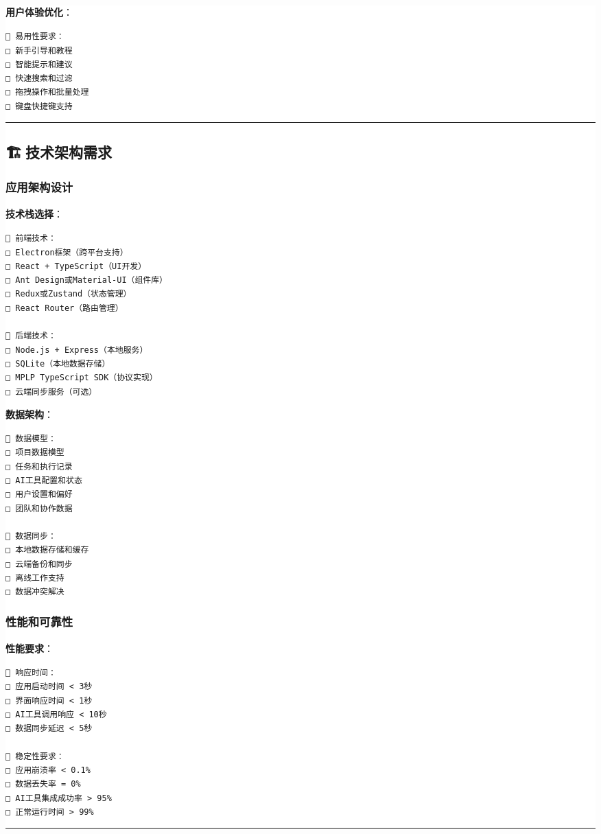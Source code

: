 **用户体验优化**：
```markdown
🎯 易用性要求：
□ 新手引导和教程
□ 智能提示和建议
□ 快速搜索和过滤
□ 拖拽操作和批量处理
□ 键盘快捷键支持
```

---

## 🏗️ 技术架构需求

### 应用架构设计

**技术栈选择**：
```markdown
🎯 前端技术：
□ Electron框架（跨平台支持）
□ React + TypeScript（UI开发）
□ Ant Design或Material-UI（组件库）
□ Redux或Zustand（状态管理）
□ React Router（路由管理）

🎯 后端技术：
□ Node.js + Express（本地服务）
□ SQLite（本地数据存储）
□ MPLP TypeScript SDK（协议实现）
□ 云端同步服务（可选）
```

**数据架构**：
```markdown
🎯 数据模型：
□ 项目数据模型
□ 任务和执行记录
□ AI工具配置和状态
□ 用户设置和偏好
□ 团队和协作数据

🎯 数据同步：
□ 本地数据存储和缓存
□ 云端备份和同步
□ 离线工作支持
□ 数据冲突解决
```

### 性能和可靠性

**性能要求**：
```markdown
🎯 响应时间：
□ 应用启动时间 < 3秒
□ 界面响应时间 < 1秒
□ AI工具调用响应 < 10秒
□ 数据同步延迟 < 5秒

🎯 稳定性要求：
□ 应用崩溃率 < 0.1%
□ 数据丢失率 = 0%
□ AI工具集成成功率 > 95%
□ 正常运行时间 > 99%
```

---